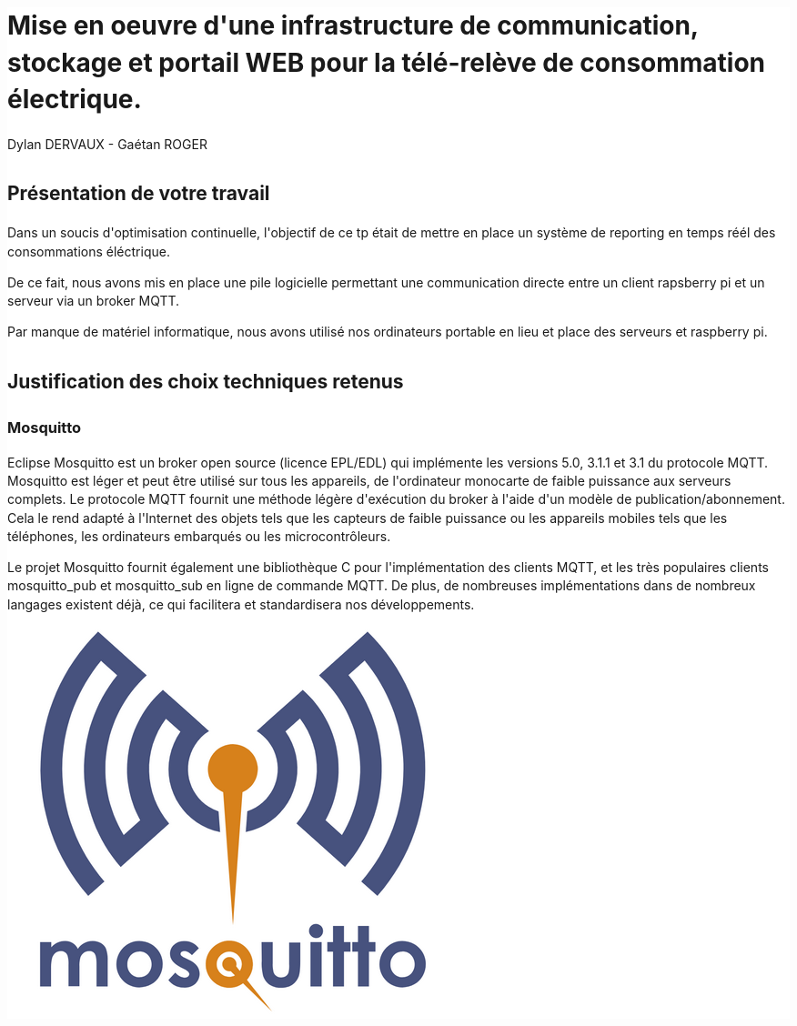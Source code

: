 # Mise en oeuvre d'une infrastructure de communication, stockage et portail WEB pour la télé-relève de consommation électrique.
Dylan DERVAUX - Gaétan ROGER
## Présentation de votre travail
Dans un soucis d'optimisation continuelle, l'objectif de ce tp était de mettre en place un système de reporting en temps réél des consommations éléctrique.

De ce fait, nous avons mis en place une pile logicielle permettant une communication directe entre un client rapsberry pi et un serveur via un broker MQTT.

Par manque de matériel informatique, nous avons utilisé nos ordinateurs portable en lieu et place des serveurs et raspberry pi.

## Justification des choix techniques retenus
### Mosquitto
Eclipse Mosquitto est un broker open source (licence EPL/EDL) qui implémente les versions 5.0, 3.1.1 et 3.1 du protocole MQTT. Mosquitto est léger et peut être utilisé sur tous les appareils, de l'ordinateur monocarte de faible puissance aux serveurs complets. Le protocole MQTT fournit une méthode légère d'exécution du broker à l'aide d'un modèle de publication/abonnement. Cela le rend adapté à l'Internet des objets tels que les capteurs de faible puissance ou les appareils mobiles tels que les téléphones, les ordinateurs embarqués ou les microcontrôleurs.

Le projet Mosquitto fournit également une bibliothèque C pour l'implémentation des clients MQTT, et les très populaires clients mosquitto_pub et mosquitto_sub en ligne de commande MQTT. De plus, de nombreuses implémentations dans de nombreux langages existent déjà, ce qui facilitera et standardisera nos développements.

![Mosquitto](./img/mosquitto.png)
